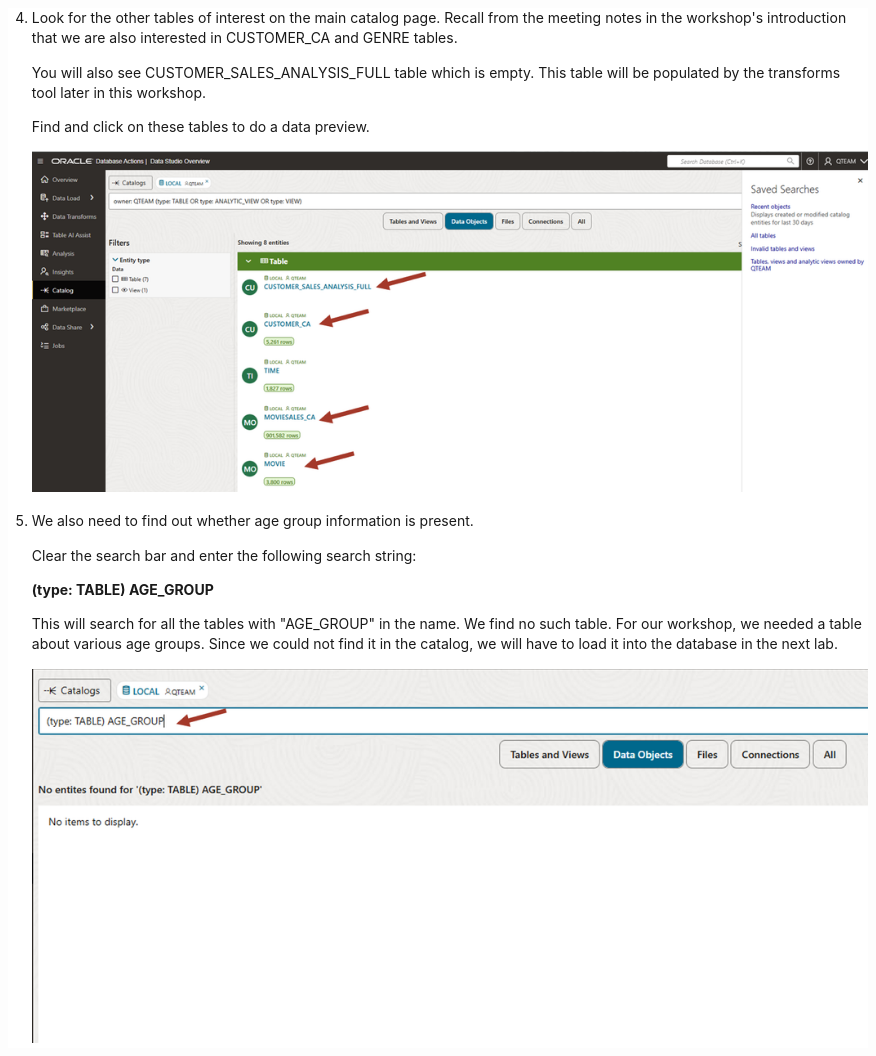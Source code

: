 4.  Look for the other tables of interest on the main catalog page.
    Recall from the meeting notes in the workshop's introduction that we are also interested in CUSTOMER\_CA and GENRE tables.

    You will also see CUSTOMER\_SALES\_ANALYSIS\_FULL table which is empty. This table will be populated by the transforms tool later in this workshop.
    
    Find and click on these tables to do a data preview.

    ![Screenshot of desired tables](images/image6_catalog_tables_grid.png)

5.  We also need to find out whether age group information is present.

    Clear the search bar and enter the following search string:
    
    **(type: TABLE) AGE\_GROUP**
    
    This will search for all the tables with "AGE\_GROUP" in the name. We find no such table. For our workshop, we needed a table about various age groups. Since we could not find it in the catalog, we will have to load it into the database in the next lab.

    ![Screenshot of searching for a table](images/image7_catalog_search_cols.png)
